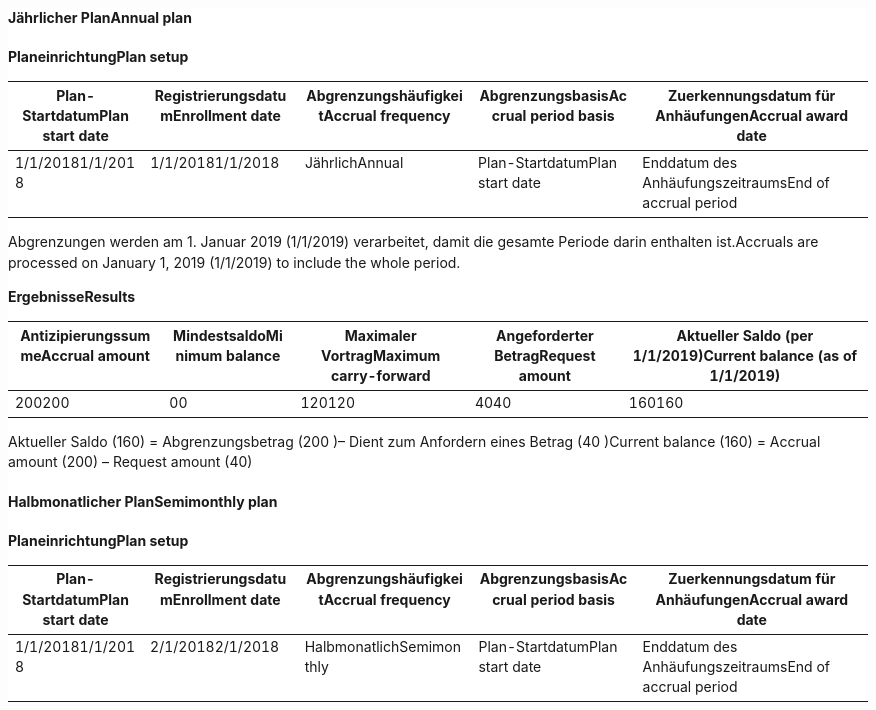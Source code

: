 #### <a name="annual-plan"></a><span data-ttu-id="69bc3-323">Jährlicher Plan</span><span class="sxs-lookup"><span data-stu-id="69bc3-323">Annual plan</span></span>

<span data-ttu-id="69bc3-324">**Planeinrichtung**</span><span class="sxs-lookup"><span data-stu-id="69bc3-324">**Plan setup**</span></span>

| <span data-ttu-id="69bc3-325">Plan-Startdatum</span><span class="sxs-lookup"><span data-stu-id="69bc3-325">Plan start date</span></span> | <span data-ttu-id="69bc3-326">Registrierungsdatum</span><span class="sxs-lookup"><span data-stu-id="69bc3-326">Enrollment date</span></span> | <span data-ttu-id="69bc3-327">Abgrenzungshäufigkeit</span><span class="sxs-lookup"><span data-stu-id="69bc3-327">Accrual frequency</span></span> | <span data-ttu-id="69bc3-328">Abgrenzungsbasis</span><span class="sxs-lookup"><span data-stu-id="69bc3-328">Accrual period basis</span></span> | <span data-ttu-id="69bc3-329">Zuerkennungsdatum für Anhäufungen</span><span class="sxs-lookup"><span data-stu-id="69bc3-329">Accrual award date</span></span>    |
|-----------------|-----------------|-------------------|----------------------|-----------------------|
| <span data-ttu-id="69bc3-330">1/1/2018</span><span class="sxs-lookup"><span data-stu-id="69bc3-330">1/1/2018</span></span>        | <span data-ttu-id="69bc3-331">1/1/2018</span><span class="sxs-lookup"><span data-stu-id="69bc3-331">1/1/2018</span></span>        | <span data-ttu-id="69bc3-332">Jährlich</span><span class="sxs-lookup"><span data-stu-id="69bc3-332">Annual</span></span>            | <span data-ttu-id="69bc3-333">Plan-Startdatum</span><span class="sxs-lookup"><span data-stu-id="69bc3-333">Plan start date</span></span>      | <span data-ttu-id="69bc3-334">Enddatum des Anhäufungszeitraums</span><span class="sxs-lookup"><span data-stu-id="69bc3-334">End of accrual period</span></span> |

<span data-ttu-id="69bc3-335">Abgrenzungen werden am 1. Januar 2019 (1/1/2019) verarbeitet, damit die gesamte Periode darin enthalten ist.</span><span class="sxs-lookup"><span data-stu-id="69bc3-335">Accruals are processed on January 1, 2019 (1/1/2019) to include the whole period.</span></span>

<span data-ttu-id="69bc3-336">**Ergebnisse**</span><span class="sxs-lookup"><span data-stu-id="69bc3-336">**Results**</span></span>

| <span data-ttu-id="69bc3-337">Antizipierungssumme</span><span class="sxs-lookup"><span data-stu-id="69bc3-337">Accrual amount</span></span> | <span data-ttu-id="69bc3-338">Mindestsaldo</span><span class="sxs-lookup"><span data-stu-id="69bc3-338">Minimum balance</span></span> | <span data-ttu-id="69bc3-339">Maximaler Vortrag</span><span class="sxs-lookup"><span data-stu-id="69bc3-339">Maximum carry-forward</span></span> | <span data-ttu-id="69bc3-340">Angeforderter Betrag</span><span class="sxs-lookup"><span data-stu-id="69bc3-340">Request amount</span></span> | <span data-ttu-id="69bc3-341">Aktueller Saldo (per 1/1/2019)</span><span class="sxs-lookup"><span data-stu-id="69bc3-341">Current balance (as of 1/1/2019)</span></span> |
|----------------|-----------------|-----------------------|----------------|----------------------------------|
| <span data-ttu-id="69bc3-342">200</span><span class="sxs-lookup"><span data-stu-id="69bc3-342">200</span></span>            | <span data-ttu-id="69bc3-343">0</span><span class="sxs-lookup"><span data-stu-id="69bc3-343">0</span></span>               | <span data-ttu-id="69bc3-344">120</span><span class="sxs-lookup"><span data-stu-id="69bc3-344">120</span></span>                   | <span data-ttu-id="69bc3-345">40</span><span class="sxs-lookup"><span data-stu-id="69bc3-345">40</span></span>             | <span data-ttu-id="69bc3-346">160</span><span class="sxs-lookup"><span data-stu-id="69bc3-346">160</span></span>                              |

<span data-ttu-id="69bc3-347">Aktueller Saldo (160) = Abgrenzungsbetrag (200 )– Dient zum Anfordern eines Betrag (40 )</span><span class="sxs-lookup"><span data-stu-id="69bc3-347">Current balance (160) = Accrual amount (200) – Request amount (40)</span></span>

#### <a name="semimonthly-plan"></a><span data-ttu-id="69bc3-348">Halbmonatlicher Plan</span><span class="sxs-lookup"><span data-stu-id="69bc3-348">Semimonthly plan</span></span>

<span data-ttu-id="69bc3-349">**Planeinrichtung**</span><span class="sxs-lookup"><span data-stu-id="69bc3-349">**Plan setup**</span></span>

| <span data-ttu-id="69bc3-350">Plan-Startdatum</span><span class="sxs-lookup"><span data-stu-id="69bc3-350">Plan start date</span></span> | <span data-ttu-id="69bc3-351">Registrierungsdatum</span><span class="sxs-lookup"><span data-stu-id="69bc3-351">Enrollment date</span></span> | <span data-ttu-id="69bc3-352">Abgrenzungshäufigkeit</span><span class="sxs-lookup"><span data-stu-id="69bc3-352">Accrual frequency</span></span> | <span data-ttu-id="69bc3-353">Abgrenzungsbasis</span><span class="sxs-lookup"><span data-stu-id="69bc3-353">Accrual period basis</span></span> | <span data-ttu-id="69bc3-354">Zuerkennungsdatum für Anhäufungen</span><span class="sxs-lookup"><span data-stu-id="69bc3-354">Accrual award date</span></span>    |
|-----------------|-----------------|-------------------|----------------------|-----------------------|
| <span data-ttu-id="69bc3-355">1/1/2018</span><span class="sxs-lookup"><span data-stu-id="69bc3-355">1/1/2018</span></span>        | <span data-ttu-id="69bc3-356">2/1/2018</span><span class="sxs-lookup"><span data-stu-id="69bc3-356">2/1/2018</span></span>        | <span data-ttu-id="69bc3-357">Halbmonatlich</span><span class="sxs-lookup"><span data-stu-id="69bc3-357">Semimonthly</span></span>       | <span data-ttu-id="69bc3-358">Plan-Startdatum</span><span class="sxs-lookup"><span data-stu-id="69bc3-358">Plan start date</span></span>      | <span data-ttu-id="69bc3-359">Enddatum des Anhäufungszeitraums</span><span class="sxs-lookup"><span data-stu-id="69bc3-359">End of accrual period</span></span> |
